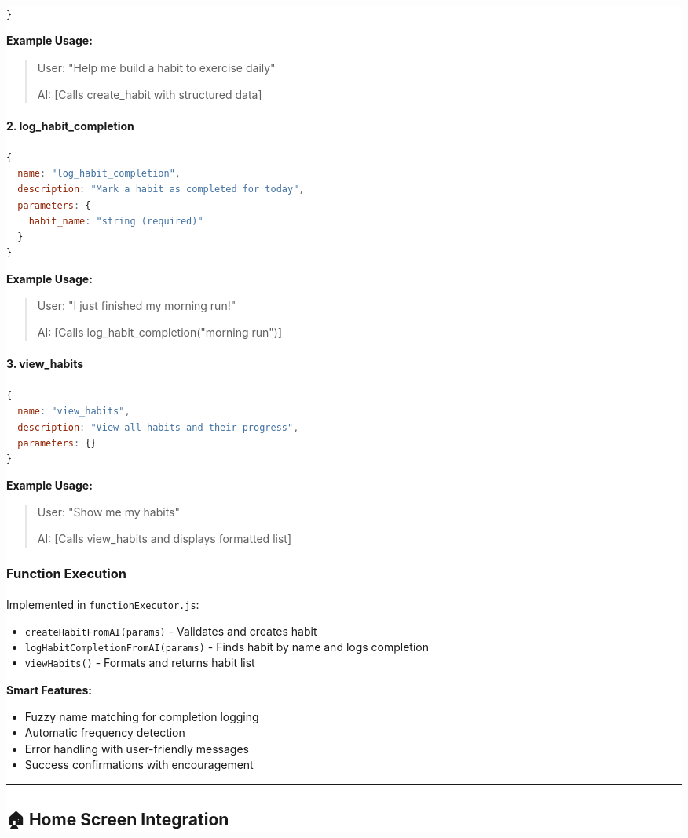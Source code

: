 ```javascript
}
```

**Example Usage:**
> User: "Help me build a habit to exercise daily"
> 
> AI: [Calls create_habit with structured data]

#### 2. log_habit_completion
```javascript
{
  name: "log_habit_completion",
  description: "Mark a habit as completed for today",
  parameters: {
    habit_name: "string (required)"
  }
}
```

**Example Usage:**
> User: "I just finished my morning run!"
> 
> AI: [Calls log_habit_completion("morning run")]

#### 3. view_habits
```javascript
{
  name: "view_habits",
  description: "View all habits and their progress",
  parameters: {}
}
```

**Example Usage:**
> User: "Show me my habits"
> 
> AI: [Calls view_habits and displays formatted list]

### Function Execution

Implemented in `functionExecutor.js`:

- `createHabitFromAI(params)` - Validates and creates habit
- `logHabitCompletionFromAI(params)` - Finds habit by name and logs completion
- `viewHabits()` - Formats and returns habit list

**Smart Features:**
- Fuzzy name matching for completion logging
- Automatic frequency detection
- Error handling with user-friendly messages
- Success confirmations with encouragement

---

## 🏠 Home Screen Integration
